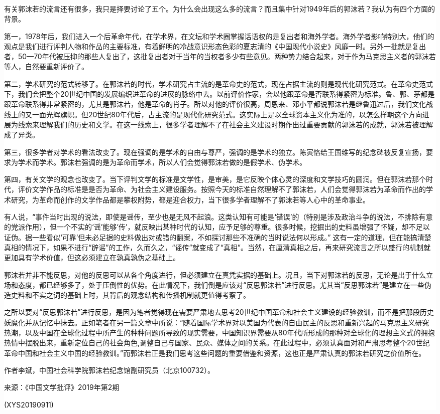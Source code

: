 有关郭沫若的流言还有很多，我只是择要讨论了五个。为什么会出现这么多的流言？而且集中针对1949年后的郭沫若？我认为有四个方面的背景。

第一，1978年后，我们进入一个后革命年代，在学术界，在文坛和学术圈掌握话语权的是复出者和海外学者。海外学者影响特别大，他们的观点是我们进行评判人物和作品的主要标准，有着鲜明的冷战意识形态色彩的夏志清的《中国现代小说史》风靡一时。另外一批就是复出者，50—70年代被压抑的那些人复出了，这批复出者对于当年的当权者多少有些意见。两种势力结合起来，对于作为马克思主义者的郭沫若等人，自然要重新评价了。

第二，学术研究的范式转移了。在郭沫若的时代，学术研究占主流的是革命史的范式，现在占据主流的则是现代化研究范式。在革命史范式下，我们会把整个20世纪中国的发展编织进革命的进展的脉络中去。以前评价作家，会以他跟革命是否联系得紧密为标准。鲁、郭、茅都是跟革命联系得非常紧密的，尤其是郭沫若，他是革命的肖子。所以对他的评价很高，周恩来、邓小平都说郭沫若是继鲁迅过后，我们文化战线上的又一面光辉旗帜。但20世纪80年代后，占主流的是现代化研究范式。这实际上是以全球资本主义化为准的，以怎么样朝这个方向进展为线索来理解我们的历史和文学。在这一线索上，很多学者理解不了在社会主义建设时期作出过重要贡献的郭沫若的成就，郭沫若被理解成了异类。

第三，很多学者对学术的看法改变了。现在强调的是学术的自由与尊严，强调的是学术的独立。陈寅恪给王国维写的纪念碑被反复宣扬，要求为学术而学术。郭沫若强调的是为革命而学术，所以人们会觉得郭沫若做的是假学术、伪学术。

第四，有关文学的观念也改变了。当下评判文学的标准是文学性，是审美，是它反映个体心灵的深度和文学技巧的圆润。但在郭沫若那个时代，评价文学作品的标准是是否为革命、为社会主义建设服务。按照今天的标准自然理解不了郭沫若，人们会觉得郭沫若为革命而作出的学术研究，为革命而创作的文学作品都是攀权附势，都是迎合权力，当下很多学者理解不了郭沫若等人心中的革命事业。

有人说，“事件当时出现的说法，即使是谣传，至少也是无风不起浪。这类认知有可能是‘错误’的（特别是涉及政治斗争的说法，不排除有意的党派作用），但一个不实的‘谣’能够‘传’，就反映出某种时代的认知，应予足够的尊重。很多时候，挖掘出的史料虽增强了怀疑，却不足以证伪。据一些看似‘可靠’但未必足据的史料做出对或错的翻案，不如探讨那些不准确的当时说法何以形成。” 这有一定的道理，但在能搞清楚真相的情况下，如果不进行“辟谣”的工作，久而久之，“谣传”就变成了“真相”。当然，在厘清真相之后，再来研究流言之所以盛行的机制就更加具有学术价值，但这必须建立在孰真孰伪之基础上。

郭沫若并非不能反思，对他的反思可以从各个角度进行，但必须建立在真凭实据的基础上。况且，当下对郭沫若的反思，无论是出于什么立场和态度，都已经够多了，处于压倒性的优势。在此情况下，我们倒是应该对“反思郭沫若”进行反思。尤其当“反思郭沫若”是建立在一些伪造史料和不实之词的基础上时，其背后的观念结构和传播机制就更值得考察了。

之所以要对“反思郭沫若”进行反思，是因为笔者觉得现在需要严肃地去思考20世纪中国革命和社会主义建设的经验教训，而不是把那段历史妖魔化并从记忆中抹去。正如笔者在另一篇文章中所说：“随着国际学术界对以美国为代表的自由民主的反思和重新兴起的马克思主义研究热潮，以及中国在全球化过程中所产生的种种问题所导致的现实需要，中国知识界需要从80年代所形成的那种对全球化的理想主义式的拥抱热情中摆脱出来，重新定位自己的社会角色,调整自己与国家、民众、媒体之间的关系。在此过程中，必须认真面对和严肃思考整个20世纪革命中国和社会主义中国的经验教训。”而郭沫若正是我们思考这些问题的重要借鉴和资源，这也正是严肃认真的郭沫若研究之价值所在。

作者李斌，中国社会科学院郭沫若纪念馆副研究员（北京100732）。

来源：《中国文学批评》2019年第2期

(XYS20190911)


